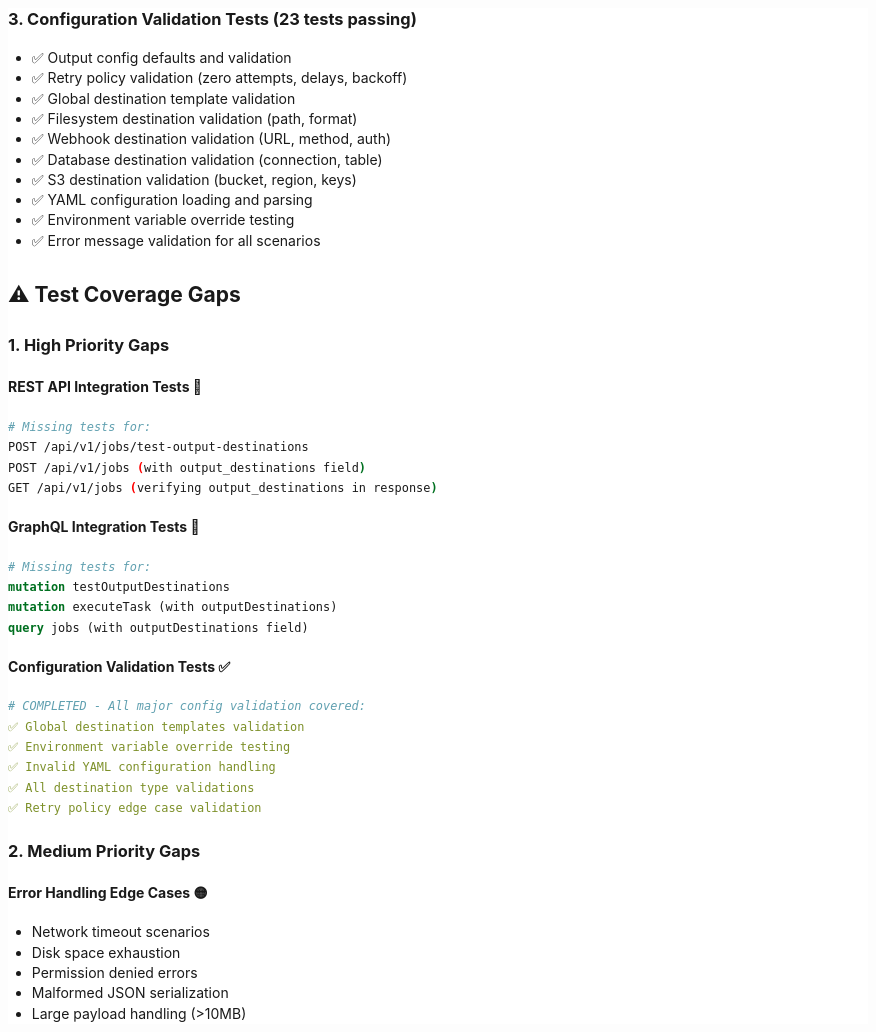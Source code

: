 ### 3. **Configuration Validation Tests (23 tests passing)**
- ✅ Output config defaults and validation
- ✅ Retry policy validation (zero attempts, delays, backoff)
- ✅ Global destination template validation
- ✅ Filesystem destination validation (path, format)
- ✅ Webhook destination validation (URL, method, auth)
- ✅ Database destination validation (connection, table)
- ✅ S3 destination validation (bucket, region, keys)
- ✅ YAML configuration loading and parsing
- ✅ Environment variable override testing
- ✅ Error message validation for all scenarios

## ⚠️ **Test Coverage Gaps**

### 1. **High Priority Gaps**

#### **REST API Integration Tests** 🔴
```bash
# Missing tests for:
POST /api/v1/jobs/test-output-destinations
POST /api/v1/jobs (with output_destinations field)
GET /api/v1/jobs (verifying output_destinations in response)
```

#### **GraphQL Integration Tests** 🔴
```graphql
# Missing tests for:
mutation testOutputDestinations
mutation executeTask (with outputDestinations)
query jobs (with outputDestinations field)
```

#### **Configuration Validation Tests** ✅
```yaml
# COMPLETED - All major config validation covered:
✅ Global destination templates validation
✅ Environment variable override testing  
✅ Invalid YAML configuration handling
✅ All destination type validations
✅ Retry policy edge case validation
```

### 2. **Medium Priority Gaps**

#### **Error Handling Edge Cases** 🟡
- Network timeout scenarios
- Disk space exhaustion
- Permission denied errors
- Malformed JSON serialization
- Large payload handling (>10MB)
